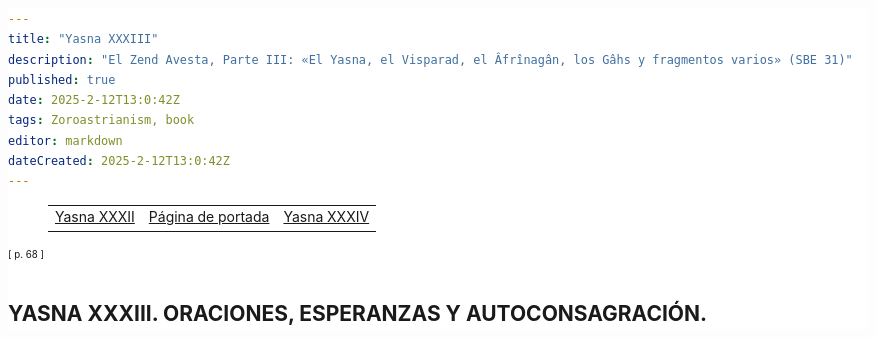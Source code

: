 ```yaml
---
title: "Yasna XXXIII"
description: "El Zend Avesta, Parte III: «El Yasna, el Visparad, el Âfrînagân, los Gâhs y fragmentos varios» (SBE 31)"
published: true
date: 2025-2-12T13:0:42Z
tags: Zoroastrianism, book
editor: markdown
dateCreated: 2025-2-12T13:0:42Z
---
```


<figure class="table chapter-navigator">
  <table>
    <tbody>
      <tr>
        <td>
        <a href="/es/book/Zoroastrianism/The_Zend_Avesta_Part_3/Gathas_32">
          <span class="mdi mdi-arrow-left-drop-circle"></span><span class="pl-2">Yasna XXXII</span>
        </a>
        </td>
        <td>
        <a href="/es/book/Zoroastrianism/The_Zend_Avesta_Part_3">
          <span class="mdi mdi-book-open-variant"></span><span class="pl-2">Página de portada</span>
        </a>
        </td>
        <td>
        <a href="/es/book/Zoroastrianism/The_Zend_Avesta_Part_3/Gathas_34">
          <span class="pr-2">Yasna XXXIV</span><span class="mdi mdi-arrow-right-drop-circle"></span>
        </a>
        </td>
      </tr>
    </tbody>
  </table>
</figure>

<span id="p68"><sup><small>[ p. 68 ]</small></sup></span>

## YASNA XXXIII. ORACIONES, ESPERANZAS Y AUTOCONSAGRACIÓN.


[^354]: 70:1 En este aspecto, en cuanto a las ceremonias, en un período posterior, hubo más que su cuota de absurdos; pero en cuanto al trabajo honesto en contra de la caza del enemigo, existe una gran diferencia entre los Gâthas y algunos otros himnos antiguos, por ejemplo, los Riks del Veda. De hecho, estos últimos pueden considerarse como el extremo opuesto.
[^355]: 72:1 Véase XXIX, 1.
[^356]: 72:2 Véase XXIX, 6, 8.
[^357]: 72:3 Así lo hacen los Pahl.; y también Roth (ZDMG, vol. xxxvii. 5, 223) tomando mithahyâ como nom. pl. (comp. va<i>k</i>ahya). Pero me inclino firmemente por mi propia opinión. Yêhyâ-mithahyâ se asemejan irresistiblemente a dos genitivos. Yo traduciría como alternativa enfática «qué fraude pueda apropiarse (h<i>e</i>myâsaitê con el gen.), alcance (del uno), y cuáles (le parecen) las buenas obras (del otro)». Pero si Roth y los Pahlavi tienen razón, tenemos aquí el origen de las posteriores hamêstagã, las almas en el lugar intermedio entre el Cielo y el Infierno, cuyos pecados y buenas obras han sido iguales (West, Glosario a M. î K.). El manuscrito persa de Haug 12 b. tiene: Kih i<i>k</i> (pro jamón) û <i>i</i> ân ham rasîd êstêd ân i durû<i>gh</i>, kih i<i>k</i> (jamón) û ân <i>i</i> 'hâli<i>s</i> \[kû, hamêstân\].
[^358]: 72:4 Así también indica el Pahlavi: Val valman î <i>s</i>apîr—<i>k</i>âshi<i>s</i>n. Nervio. Uttamasya va a la dehina.
[^359]: 72:5 Literalmente, 'están ofreciendo un regalo a su propia elección' (var = varena; comp. yâvarenâ).
[^360]: 72:6 Se aferran a la causa santa, y su vehemencia en la venganza no niega el hecho de que se esfuerzan por el amor de Ahura. Pahlavi: ¡Pavan zak î lak dôshi<i>s</i>nŏ, Aûharmazd!
[^361]: 73:1 Literalmente, 'con, o como, el pariente'.
[^362]: 73:2 'Con el verdadero aliado.'
[^363]: 73:3 Véase XXIX, 2: 'Que aquel pastor que queráis designar para nosotros, enseñando con el ejemplo y el precepto vohû vâstryâ, esté en nuestros pastos sagrados y de nuestro lado.'
[^364]: 73:4 El Pahlavi puede traducirse así: Quien proporciona beneficios al justo por razón de su parentesco, lo hace también por razón del deber o clase del trabajador, es decir, el trabajador debe ser considerado como suyo. Mediante la lealtad, es decir, la clase leal, la que se adhiere a Aûharmazd, comprende cabalmente la verdadera energía hacia los rebaños. Así, Vohûman (una mente bondadosa) es un trabajador con aquel a quien también pertenece la Virtud.
[^365]: 73:5 Bonito. Doctrina del casus: ‘Quiero apartar de vosotros la desobediencia y las malas intenciones mediante la oración’ (p. 180).
[^366]: 73:6 Observe que <i>h</i><i>v</i>aêtu ciertamente designa a una clase alta. ¿Por qué, si no, arrogancia?
[^367]: 73:7 Es posible que esta severidad fuera la causa de la posterior alta reputación de veracidad de los zaratustras.
[^368]: 73:8 Literalmente, 'del pasto de las vacas'.
[^369]: 73:9 El Pahlavi puede traducirse como: A quien no te escucha, pág. 74, ¡oh Aûharmazd!, abjuraré, y también a Akôman, pues él desprecia a los parientes y engaña a los trabajadores que viven cerca [es decir, a los vecinos]. Y siempre está censurando a los clientes. Y se aferra al más bajo de los deberes hacia el rebaño.
[^370]: 74:1 Porque n<i>e</i>, o porque, un infinitivo (véase Wilhelm, de Infin. p. 16). El Pahlavi tiene un copo de nieve.
[^371]: 74:2 Sraosha (= obediencia atenta) es la mayor ayuda, pues mediante un Mãthra que le invoca se descubre el camino a Ahura (XXVIII, 6) y se derrota al Demonio. Si se lee apânô, así se hace estrictamente. El traductor pahlavi parece haber entendido apâ n<i>e</i>; barâm ayâfînâi pavan dêr-zîvi<i>s</i>nîh, zak î pavan khû<i>d</i>âyîh î Vohûman.
[^372]: 74:3 Ahura Mazda habita como en Su morada entre los senderos por donde caminan Sus santos (ver XLVI, 16).
[^373]: 74:4 Así también lo indica bavîhûnê<i>d</i>. Kayâ se refiere propiamente a vosotros.
[^374]: 74:5 El traductor Pahlavi parece haber visto un imperativo en avâ, traduciéndolo libremente como aîyyârînê<i>d</i>ŏ.
[^375]: 74:6 Yâ puede ser un instr. sing. o un acc. pl. neut. 'Pregunto qué pensó que debía hacerse'; yâ no necesariamente equivale a yen, en todos los casos.
[^376]: 74:7 Casi no hace falta recordarle al lector que la agricultura era la gran cuestión de la vida ordenada y religiosa entre los zaratustras. Sin ella, por supuesto, no les quedaba más recurso que el vagabundeo y el saqueo.
[^377]: 75:1 Así lo traduzco según el contexto. De lo contrario, véase tâ tôi izyâ en el versículo anterior.
[^378]: 75:2 Anteriormente me inclinaba a entender Ahura aquí, si el uso indio lo permitía. (Indra y otros dioses son maghavan). Pero la autoridad moderna, con la ayuda del antiguo traductor pahlavi, me ha ayudado a comprenderlo mejor. El pahlavi tiene pavan fravôn magîh. Es mejor referir la palabra al discípulo. Se refiere a los miembros más prominentes de la congregación.
[^379]: 75:3 Ner. traduce la última línea así: Y que estas ofrendas se manifiesten en medio de nosotros, y estén acompañadas de adoración (la más sincera).
[^380]: 75:4 Hay ciertos casos en los que la tolerancia para un erudito antiguo que trabaja con grandes desventajas se convierte en una necesidad crítica. En este caso, el traductor pahlavi fue claramente víctima de un manuscrito. La palabra «âidûm» (sic) aparecía, como suele ocurrir con palabras similares, en su manuscrito como «âi. dûm». Profundamente imbuido de una superstición por cada letra, y con un público igualmente escrupuloso, no vio otra salida que traducir cada una lo mejor posible. Optó por traducir «âi» con infinitivo, conservando la raíz, y solo se le ocurrió una forma de «dâ» para dûm (así también los modernos en otro caso). Muchos escritores, al ver tal paso, desecharon su trabajo, considerándose absueltos por tal «error» de dominar sus traducciones. Pero un poco de trabajo honesto siempre nos devuelve a una exégesis más sólida. En el siguiente verso tenemos idénticamente la misma forma en otra palabra, que él traduce de manera torpe pero correcta, usando dâ nuevamente, pero como auxiliar apropiado.
[^381]: 76:1 Acercarse a la ofrenda de un alabador parece ciertamente una expresión antinatural. Creo que estamos obligados a considerar khshmâvatô como otra forma de decir «Tú mismo» en lugar de «de Ti»; y si equivale a «Tú mismo» aquí, podría serlo en otras partes; véase XXXIV, 2, khshmâvatô vahmê, también XLIV, 1, nem<i>e</i> khshmâvatô. Todos reconocen que mavaitê significa «para mí». Hübschmann, Casuslehre, s. 200: «dass ich mit frommem sinne an eure Verehrung, Mazda, gehen kann».
[^382]: 76:2 Es curioso que draonô parezca estar en aposición aquí. La palabra se usa simplemente en el sentido de ofrenda en el Avesta posterior. Es posible que aquí signifique «posesiones».
[^383]: 76:3 Véase XXXII, 15. Allí se habla de los príncipes auxiliares «como llevados por los dos (Haurvatâ<i>t</i> y Ameretatâ<i>t</i>)». Aquí, en conexión inmediata con los mismos dos, se dice: Que uno lleve el espíritu de los dos jefes unidos. Por el término «espíritu», que suena tan sospechosamente moderno, debemos, sin embargo, entender con bastante precisión su significado en una frase moderna. Por estos dos líderes podemos entender ya sea Gâmâspa y Vî<i>s</i>tâspa (XLIX, 9) o Gâmâspa y Frashao<i>s</i>tra. (Compárese con yâvarenâ Frashao<i>s</i>tra <i>G</i>âmâspâ).
[^384]: 76:4 'Que uno los lleve.'
[^385]: 76:5 El hombre no puede ser salvo.
[^386]: 76:6 El Pahlavi da su evidencia de un significado instrumental y menos pronunciado que el anterior.
[^387]: 76:7 Hamkar<i>d</i>ârîh. Si el segundo kar es la raíz, el sentido es figurativo.
[^388]: 77:1 Bundakŏ.
[^389]: 77:2 El agua del río.
[^390]: 77:3 Así que es más probable. Véase la primera persona en los versículos 8 y 11.
[^391]: 77:4 Así también los Pahlavi, hū-zīvi<i>s</i>nīh.
[^392]: 77:5 Así también el Pahlavi: Pavan hanâ î lak dôshi<i>s</i>nŏ. 'En Tu voluntad' es aquí muy débil.
[^393]: 77:6 Nadukikhik es un hombre \[am yehabûn\]; Masculino. <i>subham</i> tanau.
[^394]: 77:7 Neryosangh: Que sigan viviendo bien y prosperen en todo, esas mujeres (yâ<i>h</i>, curiosamente) que nacieron así, es decir, que provienen de otro lugar (y no de nosotros), y que yo he conquistado. Aquellas, ¡oh Gran Sabio!, ​​que existan o vengan en el futuro, que las hagan tuyas por amistad. ¡Oh Señor, haz que la Mente Suprema crezca en mí!, es decir, haz que mi mente sea cada vez más piadosamente celosa. Y, en vista de mi rectitud, concédeme un beneficio en mi cuerpo o persona.
[^395]: 77:8 Así también el Pahlavi: Am barâ âmûrzê<i>d</i>.
[^396]: 77:9 Obsérvese que a todos los Ameshôspends, excepto a los dos mencionados en el versículo 8, se les exhorta aquí a escuchar y ser misericordiosos. Estos ejemplos recurrentes (recuerde las dos manos de Asha, etc.) exigen la idea de que la idea de personalidad nunca se pierde en esa pág. 78 de la cualidad abstracta; y viceversa (esto último especialmente en los Gâthas, donde los nombres siempre conservan gran parte, si no toda, de su fuerza original). En cuanto a âdâi; véase vanghuyâ (sic) zavô-âdâ en el siguiente versículo.
[^397]: 78:1 Parecemos obligados a suponer que Ahura fue concebido poéticamente como sentado (como Vohûman en Vendîdâd XIX, 31 (Wg.)) en un trono ornamentado, o podemos tomar la expresión como pura metáfora que equivale a 'ejercer Tu poder'. Âramaitî puede ser un voc.
[^398]: 78:2 Véase âdâi en el versículo tr.
[^399]: 78:3 Pavan zak î Vohûman sardârîh. La «ley del ahorro» es la regulación establecida por el Ratu, exigida en Y. XXIX para la redención del ganado. Expresa toda la política y teología del pueblo zaratustrano, tal como se resume en el Avesta original.
[^400]: 78:4 Neryosangh: ¡Arriba! ¡Oh Señor! Purifícame \[es decir, hazme puro, o libre, de la influencia de ese atormentador, la Mente Malvada\]; y concédeme espiritualidad y fervor perfectos. Pues somos receptores de Gvahmana, ¡oh espíritu más poderoso \[es decir, que sea como un huésped, llegado a mi cuerpo\]! Y que la santidad tenga poder sobre el asesino (?) \[ \], y mediante el señorío de la Mente Suprema.
[^401]: 78:5 El Pahlavi tiene aquí pavan kâmak <i>k</i>âshi<i>s</i>nŏ, sobre lo cual véase Darmesteter, Études Iraniennes, vol. ii, según el índice.
[^402]: 78:6 Literalmente, 'Tu'.
[^403]: 78:7 Ashi tiene este significado en el Avesta posterior. También significa «regularidad sagrada», «exactitud» en los deberes religiosos.
[^404]: 78:8 Así también el Pahlavi: A<i>s</i> pavan Aharâyîh dînô frâz dakhshakînŏ; pág. 79 Ner.: Pu<i>n</i>yena dinim pra<i>k</i>ihnaya. Quizás sería mejor decir «ilumina nuestras conciencias a través de Asha».
[^405]: 79:1 Los tejidos; la palabra parece contrastar con huesos en otros lugares. El Pahlavi tiene khayâ, y Ner. <i>g</i>iva<i>m</i> (sic).
[^406]: 79:2 La traducción Pahlavi puede ser traducida de la siguiente manera: Así, como un regalo de generosidad, yo que soy Zartû<i>s</i>t (tan libremente, y sin error de ignorancia (!)) doy la vida de mi propio cuerpo, como anticipo \[como la jefatura\] a Vohûman y a Aûharmazd, y a Ashavahi<i>s</i>t, en acciones \[es decir, haría las obras que Aharâyîh desea\], y daría obediente atención a la palabra (literalmente, la escucha de la palabra) a (es decir, de) Khshatraver.